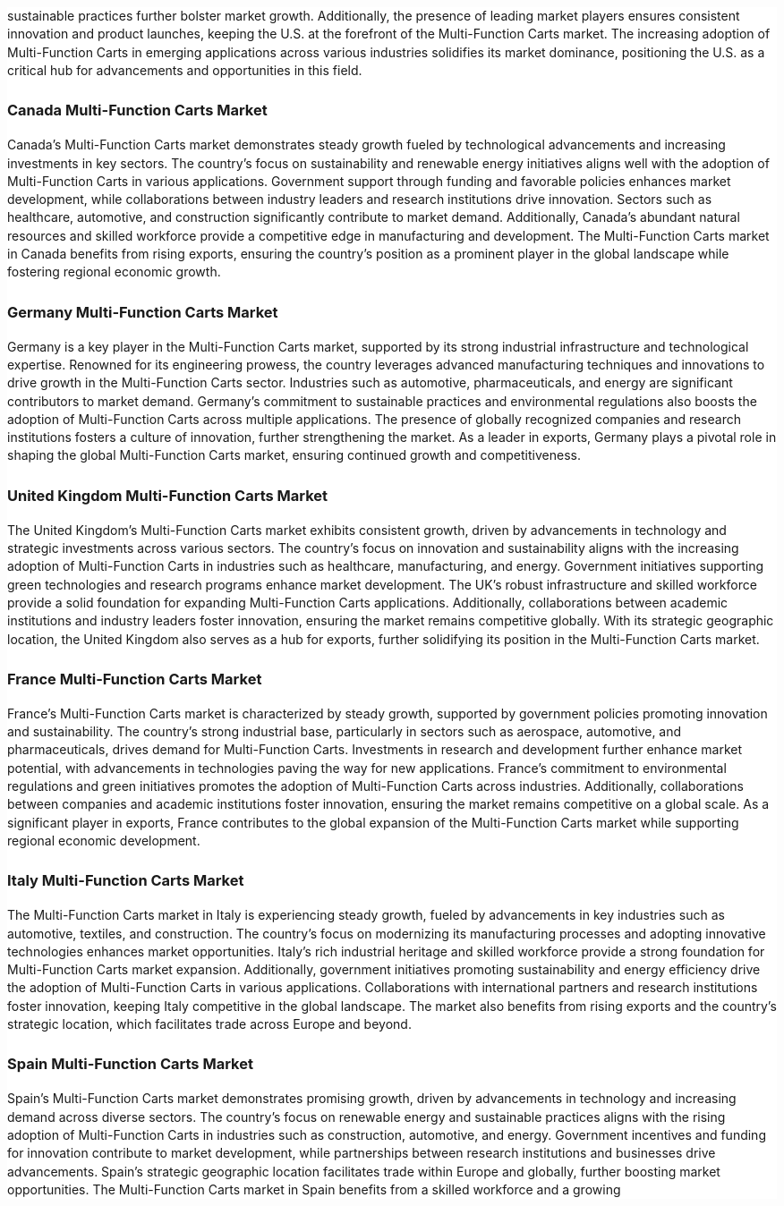 sustainable practices further bolster market growth. Additionally, the presence of leading market players ensures consistent innovation and product launches, keeping the U.S. at the forefront of the Multi-Function Carts market. The increasing adoption of Multi-Function Carts in emerging applications across various industries solidifies its market dominance, positioning the U.S. as a critical hub for advancements and opportunities in this field.</p><h3>Canada Multi-Function Carts Market</h3><p>Canada&rsquo;s Multi-Function Carts market demonstrates steady growth fueled by technological advancements and increasing investments in key sectors. The country&rsquo;s focus on sustainability and renewable energy initiatives aligns well with the adoption of Multi-Function Carts in various applications. Government support through funding and favorable policies enhances market development, while collaborations between industry leaders and research institutions drive innovation. Sectors such as healthcare, automotive, and construction significantly contribute to market demand. Additionally, Canada&rsquo;s abundant natural resources and skilled workforce provide a competitive edge in manufacturing and development. The Multi-Function Carts market in Canada benefits from rising exports, ensuring the country&rsquo;s position as a prominent player in the global landscape while fostering regional economic growth.</p><h3>Germany Multi-Function Carts Market</h3><p>Germany is a key player in the Multi-Function Carts market, supported by its strong industrial infrastructure and technological expertise. Renowned for its engineering prowess, the country leverages advanced manufacturing techniques and innovations to drive growth in the Multi-Function Carts sector. Industries such as automotive, pharmaceuticals, and energy are significant contributors to market demand. Germany&rsquo;s commitment to sustainable practices and environmental regulations also boosts the adoption of Multi-Function Carts across multiple applications. The presence of globally recognized companies and research institutions fosters a culture of innovation, further strengthening the market. As a leader in exports, Germany plays a pivotal role in shaping the global Multi-Function Carts market, ensuring continued growth and competitiveness.</p><h3>United Kingdom Multi-Function Carts Market</h3><p>The United Kingdom&rsquo;s Multi-Function Carts market exhibits consistent growth, driven by advancements in technology and strategic investments across various sectors. The country&rsquo;s focus on innovation and sustainability aligns with the increasing adoption of Multi-Function Carts in industries such as healthcare, manufacturing, and energy. Government initiatives supporting green technologies and research programs enhance market development. The UK&rsquo;s robust infrastructure and skilled workforce provide a solid foundation for expanding Multi-Function Carts applications. Additionally, collaborations between academic institutions and industry leaders foster innovation, ensuring the market remains competitive globally. With its strategic geographic location, the United Kingdom also serves as a hub for exports, further solidifying its position in the Multi-Function Carts market.</p><h3>France Multi-Function Carts Market</h3><p>France&rsquo;s Multi-Function Carts market is characterized by steady growth, supported by government policies promoting innovation and sustainability. The country&rsquo;s strong industrial base, particularly in sectors such as aerospace, automotive, and pharmaceuticals, drives demand for Multi-Function Carts. Investments in research and development further enhance market potential, with advancements in technologies paving the way for new applications. France&rsquo;s commitment to environmental regulations and green initiatives promotes the adoption of Multi-Function Carts across industries. Additionally, collaborations between companies and academic institutions foster innovation, ensuring the market remains competitive on a global scale. As a significant player in exports, France contributes to the global expansion of the Multi-Function Carts market while supporting regional economic development.</p><h3>Italy Multi-Function Carts Market</h3><p>The Multi-Function Carts market in Italy is experiencing steady growth, fueled by advancements in key industries such as automotive, textiles, and construction. The country&rsquo;s focus on modernizing its manufacturing processes and adopting innovative technologies enhances market opportunities. Italy&rsquo;s rich industrial heritage and skilled workforce provide a strong foundation for Multi-Function Carts market expansion. Additionally, government initiatives promoting sustainability and energy efficiency drive the adoption of Multi-Function Carts in various applications. Collaborations with international partners and research institutions foster innovation, keeping Italy competitive in the global landscape. The market also benefits from rising exports and the country&rsquo;s strategic location, which facilitates trade across Europe and beyond.</p><h3>Spain Multi-Function Carts Market</h3><p>Spain&rsquo;s Multi-Function Carts market demonstrates promising growth, driven by advancements in technology and increasing demand across diverse sectors. The country&rsquo;s focus on renewable energy and sustainable practices aligns with the rising adoption of Multi-Function Carts in industries such as construction, automotive, and energy. Government incentives and funding for innovation contribute to market development, while partnerships between research institutions and businesses drive advancements. Spain&rsquo;s strategic geographic location facilitates trade within Europe and globally, further boosting market opportunities. The Multi-Function Carts market in Spain benefits from a skilled workforce and a growing